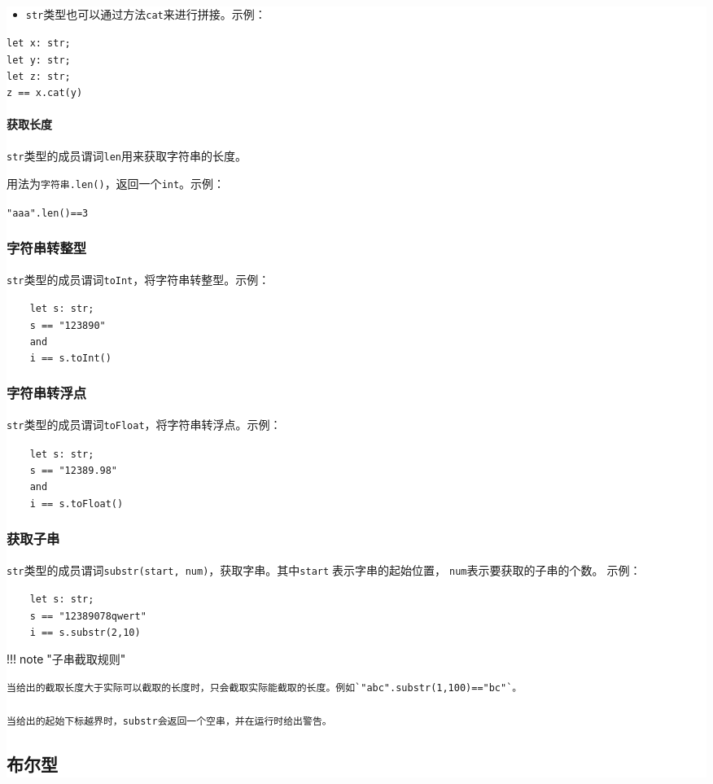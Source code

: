 - `str`类型也可以通过方法`cat`来进行拼接。示例：

```
let x: str;
let y: str;
let z: str;
z == x.cat(y)
```

#### 获取长度

`str`类型的成员谓词`len`用来获取字符串的长度。

用法为`字符串.len()`，返回一个`int`。示例：

```
"aaa".len()==3
```

### 字符串转整型

`str`类型的成员谓词`toInt`，将字符串转整型。示例：

```
    let s: str;
    s == "123890"
    and
    i == s.toInt()
```

### 字符串转浮点

`str`类型的成员谓词`toFloat`，将字符串转浮点。示例：

```
    let s: str;
    s == "12389.98"
    and
    i == s.toFloat()
```

### 获取子串

`str`类型的成员谓词`substr(start, num)`，获取字串。其中`start` 表示字串的起始位置， `num`表示要获取的子串的个数。
示例：

```
    let s: str;
    s == "12389078qwert"
    i == s.substr(2,10)
```

!!! note "子串截取规则"

    当给出的截取长度大于实际可以截取的长度时，只会截取实际能截取的长度。例如`"abc".substr(1,100)=="bc"`。

    当给出的起始下标越界时，substr会返回一个空串，并在运行时给出警告。

## 布尔型
